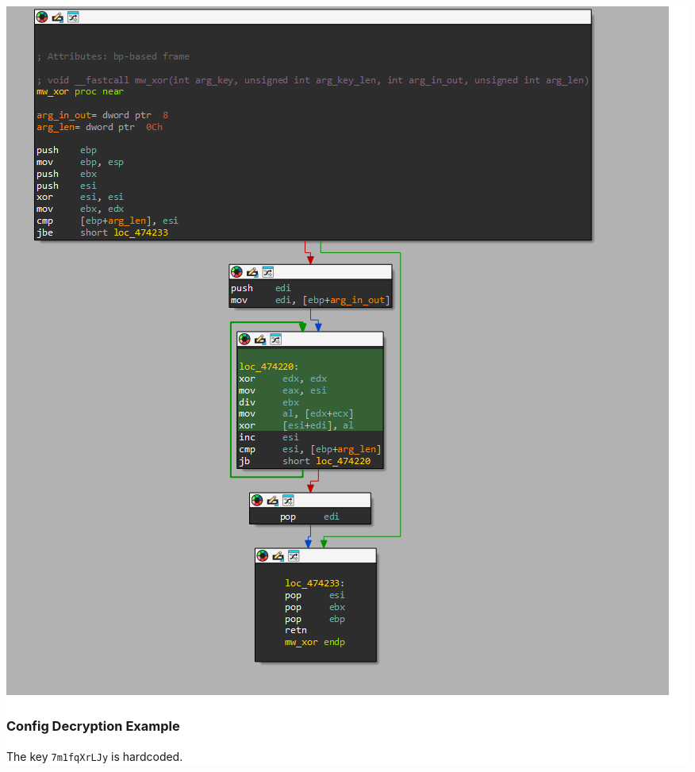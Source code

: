 ![xor routine](/assets/img/RE/cryptbot/6.png)

### Config Decryption Example

The key `7m1fqXrLJy` is hardcoded. 
